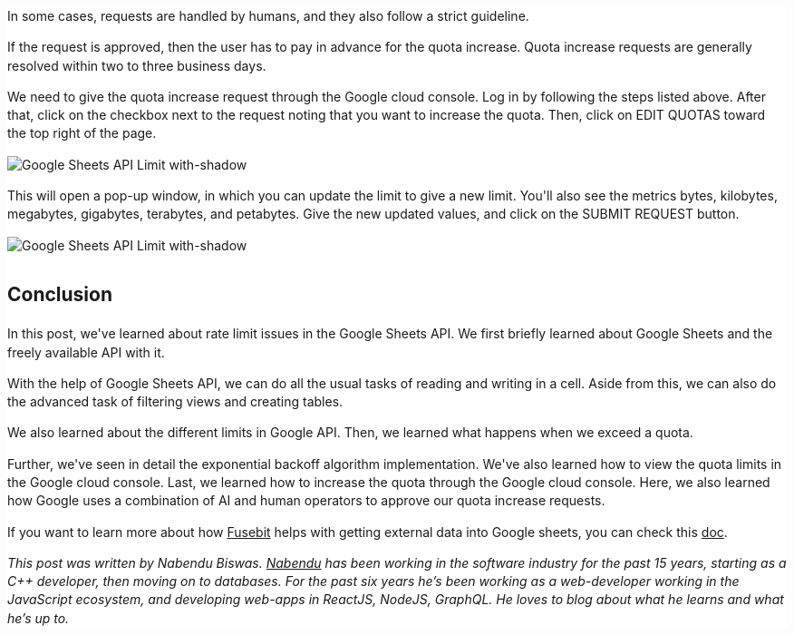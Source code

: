 In some cases, requests are handled by humans, and they also follow a strict guideline.

If the request is approved, then the user has to pay in advance for the quota increase. Quota increase requests are generally resolved within two to three business days.

We need to give the quota increase request through the Google cloud console. Log in by following the steps listed above. After that, click on the checkbox next to the request noting that you want to increase the quota. Then, click on EDIT QUOTAS toward the top right of the page.

![Google Sheets API Limit with-shadow](google-sheets-limits-5.png "Google Sheets API Limit")

This will open a pop-up window, in which you can update the limit to give a new limit. You'll also see the metrics bytes, kilobytes, megabytes, gigabytes, terabytes, and petabytes. Give the new updated values, and click on the SUBMIT REQUEST button.

![Google Sheets API Limit with-shadow](google-sheets-limits-6.png "Google Sheets API Limit")

## Conclusion

In this post, we've learned about rate limit issues in the Google Sheets API. We first briefly learned about Google Sheets and the freely available API with it.

With the help of Google Sheets API, we can do all the usual tasks of reading and writing in a cell. Aside from this, we can also do the advanced task of filtering views and creating tables.

We also learned about the different limits in Google API. Then, we learned what happens when we exceed a quota.

Further, we've seen in detail the exponential backoff algorithm implementation. We've also learned how to view the quota limits in the Google cloud console. Last, we learned how to increase the quota through the Google cloud console. Here, we also learned how Google uses a combination of AI and human operators to approve our quota increase requests.

If you want to learn more about how [Fusebit](https://fusebit.io/) helps with getting external data into Google sheets, you can check this [doc](https://developer.fusebit.io/docs/google-sheets).

_This post was written by Nabendu Biswas. [Nabendu](https://thewebdev.tech/) has been working in the software industry for the past 15 years, starting as a C++ developer, then moving on to databases. For the past six years he’s been working as a web-developer working in the JavaScript ecosystem, and developing web-apps in ReactJS, NodeJS, GraphQL. He loves to blog about what he learns and what he’s up to._
